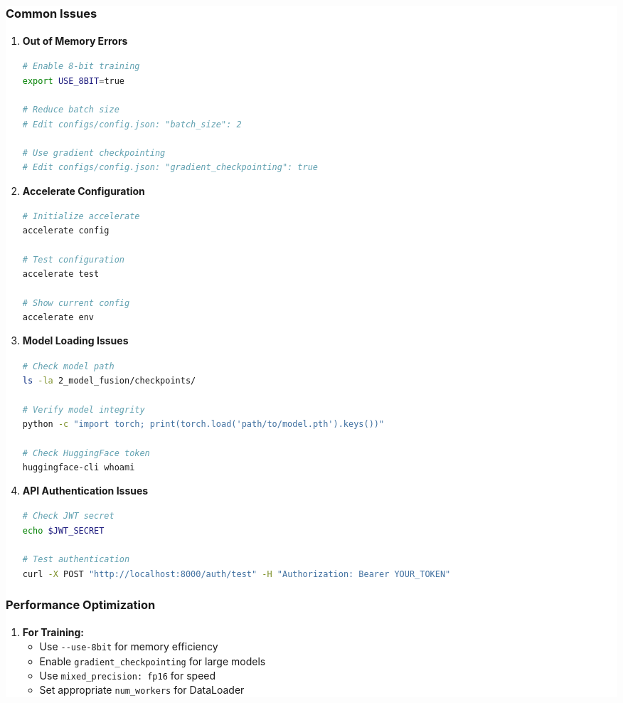 ### Common Issues

1. **Out of Memory Errors**
   ```bash
   # Enable 8-bit training
   export USE_8BIT=true
   
   # Reduce batch size
   # Edit configs/config.json: "batch_size": 2
   
   # Use gradient checkpointing
   # Edit configs/config.json: "gradient_checkpointing": true
   ```

2. **Accelerate Configuration**
   ```bash
   # Initialize accelerate
   accelerate config
   
   # Test configuration
   accelerate test
   
   # Show current config
   accelerate env
   ```

3. **Model Loading Issues**
   ```bash
   # Check model path
   ls -la 2_model_fusion/checkpoints/
   
   # Verify model integrity
   python -c "import torch; print(torch.load('path/to/model.pth').keys())"
   
   # Check HuggingFace token
   huggingface-cli whoami
   ```

4. **API Authentication Issues**
   ```bash
   # Check JWT secret
   echo $JWT_SECRET
   
   # Test authentication
   curl -X POST "http://localhost:8000/auth/test" -H "Authorization: Bearer YOUR_TOKEN"
   ```

### Performance Optimization

1. **For Training:**
   - Use `--use-8bit` for memory efficiency
   - Enable `gradient_checkpointing` for large models
   - Use `mixed_precision: fp16` for speed
   - Set appropriate `num_workers` for DataLoader
